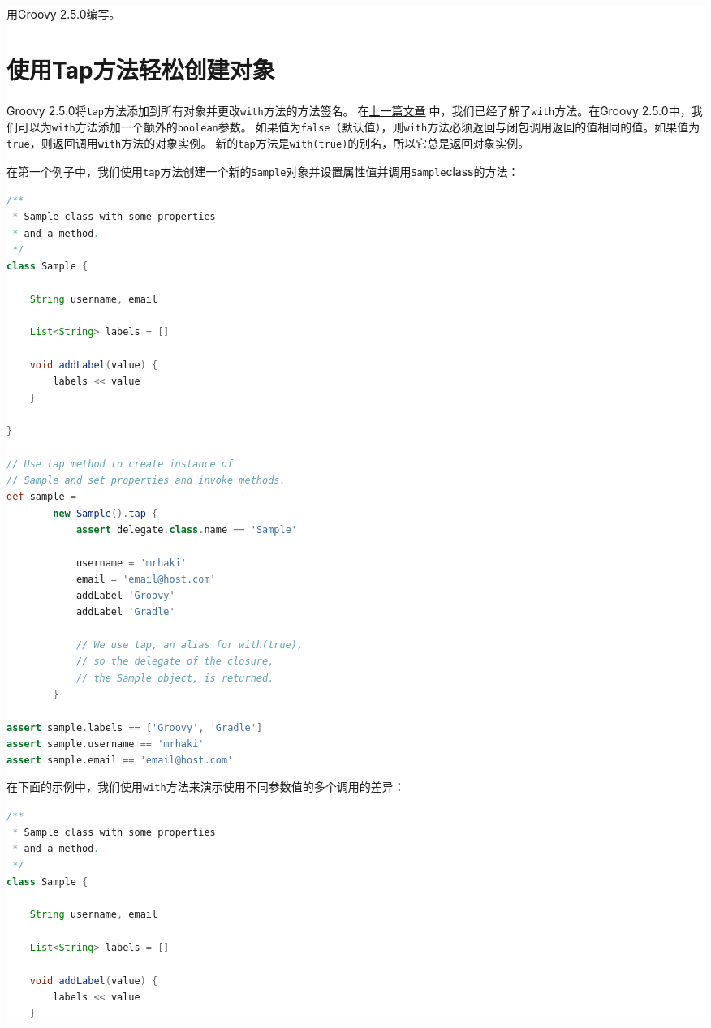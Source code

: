 用Groovy 2.5.0编写。

# 使用Tap方法轻松创建对象

Groovy 2.5.0将`tap`方法添加到所有对象并更改`with`方法的方法签名。 在[上一篇文章](http://mrhaki.blogspot.com/2009/09/groovy-goodness-with-method.html) 中，我们已经了解了`with`方法。在Groovy 2.5.0中，我们可以为`with`方法添加一个额外的`boolean`参数。 如果值为`false`（默认值），则`with`方法必须返回与闭包调用返回的值相同的值。如果值为`true`，则返回调用`with`方法的对象实例。 新的`tap`方法是`with(true)`的别名，所以它总是返回对象实例。

在第一个例子中，我们使用`tap`方法创建一个新的`Sample`对象并设置属性值并调用`Sample`class的方法：

```groovy
/**
 * Sample class with some properties
 * and a method.
 */
class Sample {
     
    String username, email
     
    List<String> labels = []
     
    void addLabel(value) {
        labels << value
    }
     
}
 
// Use tap method to create instance of
// Sample and set properties and invoke methods.
def sample =
        new Sample().tap {
            assert delegate.class.name == 'Sample'
             
            username = 'mrhaki'
            email = 'email@host.com'
            addLabel 'Groovy'
            addLabel 'Gradle'
             
            // We use tap, an alias for with(true),
            // so the delegate of the closure,
            // the Sample object, is returned.
        }
 
assert sample.labels == ['Groovy', 'Gradle']
assert sample.username == 'mrhaki'
assert sample.email == 'email@host.com'
```

在下面的示例中，我们使用`with`方法来演示使用不同参数值的多个调用的差异：

```groovy
/**
 * Sample class with some properties
 * and a method.
 */
class Sample {
     
    String username, email
     
    List<String> labels = []
     
    void addLabel(value) {
        labels << value
    }
```